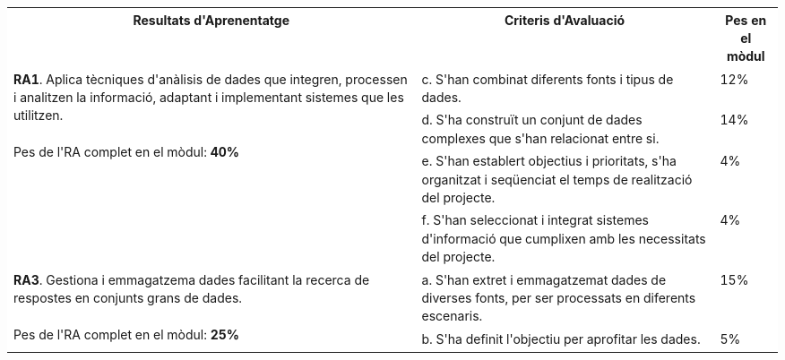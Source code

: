<table>
    <tr>
        <th colspan="1">Resultats d'Aprenentatge</th>
        <th colspan="1">Criteris d'Avaluació</th>
        <th colspan="1">Pes en el mòdul</th>
    </tr>
    <tr>
        <td rowspan="4">
            <b>RA1</b>. Aplica tècniques d'anàlisis de dades que integren, processen i analitzen la informació, adaptant i implementant sistemes que les utilitzen. <br><br> Pes de l'RA complet en el mòdul: <b>40%</b>
        </td>
        <td>
            c. S'han combinat diferents fonts i tipus de dades.
        </td>
        <td rowspan="1">
            12%
        </td>
    </tr>
        <tr>
        <td>
            d. S'ha construït un conjunt de dades complexes que s'han relacionat entre si.
        </td>
        <td rowspan="1">
            14%
        </td>
    </tr>
        <tr>
        <td>
            e. S'han establert objectius i prioritats, s'ha organitzat i seqüenciat el temps de realització del projecte.
        </td>
        <td rowspan="1">
            4%
        </td>
    </tr>
        <tr>
        <td>
            f. S'han seleccionat i integrat sistemes d'informació que cumplixen amb les necessitats del projecte.
        </td>
        <td rowspan="1">
            4%
        </td>
    </tr>
    <tr>
        <td  rowspan="4">
            <b>RA3</b>. Gestiona i emmagatzema dades facilitant la recerca de respostes en conjunts grans de dades.  <br><br> Pes de l'RA complet en el mòdul: <b>25%</b>
        </td>
        <td>
            a. S'han extret i emmagatzemat dades de diverses fonts, per ser processats en diferents escenaris.
        </td>
        <td rowspan="1">
            15%
        </td>
    </tr>
    <tr>
        <td>
            b. S'ha definit l'objectiu per aprofitar les dades.
        </td>
        <td rowspan="1">
            5%
        </td>